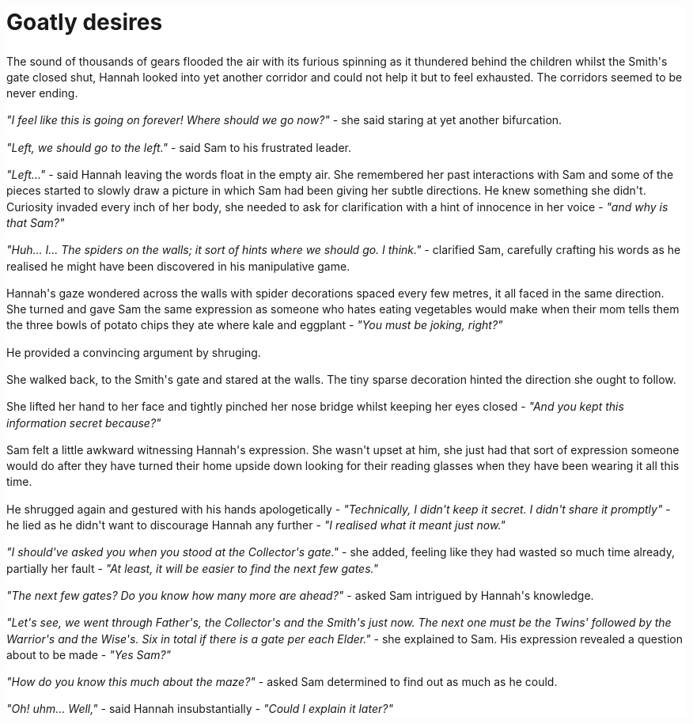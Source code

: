 # Goatly desires

The sound of thousands of gears flooded the air with its furious spinning as it thundered behind the children whilst the Smith's gate closed shut, Hannah looked into yet another corridor and could not help it but to feel exhausted. The corridors seemed to be never ending.

*"I feel like this is going on forever! Where should we go now?"* - she said staring at yet another bifurcation.

*"Left, we should go to the left."* - said Sam to his frustrated leader.

*"Left..."* - said Hannah leaving the words float in the empty air. She remembered her past interactions with Sam and some of the pieces started to slowly draw a picture in which Sam had been giving her subtle directions. He knew something she didn't. Curiosity invaded every inch of her body, she needed to ask for clarification with a hint of innocence in her voice - *"and why is that Sam?"*

*"Huh... I... The spiders on the walls; it sort of hints where we should go. I think."* - clarified Sam, carefully crafting his words as he realised he might have been discovered in his manipulative game.

Hannah's gaze wondered across the walls with spider decorations spaced every few metres, it all faced in the same direction. She turned and gave Sam the same expression as someone who hates eating vegetables would make when their mom tells them the three bowls of potato chips they ate where kale and eggplant - *"You must be joking, right?"*

He provided a convincing argument by shruging.

She walked back, to the Smith's gate and stared at the walls. The tiny sparse decoration hinted the direction she ought to follow.

She lifted her hand to her face and tightly pinched her nose bridge whilst keeping her eyes closed - *"And you kept this information secret because?"*

Sam felt a little awkward witnessing Hannah's expression. She wasn't upset at him, she just had that sort of expression someone would do after they have turned their home upside down looking for their reading glasses when they have been wearing it all this time.

He shrugged again and gestured with his hands apologetically - *"Technically, I didn't keep it secret. I didn't share it promptly"* - he lied as he didn't want to discourage Hannah any further - *"I realised what it meant just now."*

*"I should've asked you when you stood at the Collector's gate."* - she added, feeling like they had wasted so much time already, partially her fault - *"At least, it will be easier to find the next few gates."*

*"The next few gates? Do you know how many more are ahead?"* - asked Sam intrigued by Hannah's knowledge.

*"Let's see, we went through Father's, the Collector's and the Smith's just now. The next one must be the Twins' followed by the Warrior's and the Wise's. Six in total if there is a gate per each Elder."* - she explained to Sam. His expression revealed a question about to be made - *"Yes Sam?"*

*"How do you know this much about the maze?"* - asked Sam determined to find out as much as he could.

*"Oh! uhm... Well,"* - said Hannah insubstantially - *"Could I explain it later?"*
